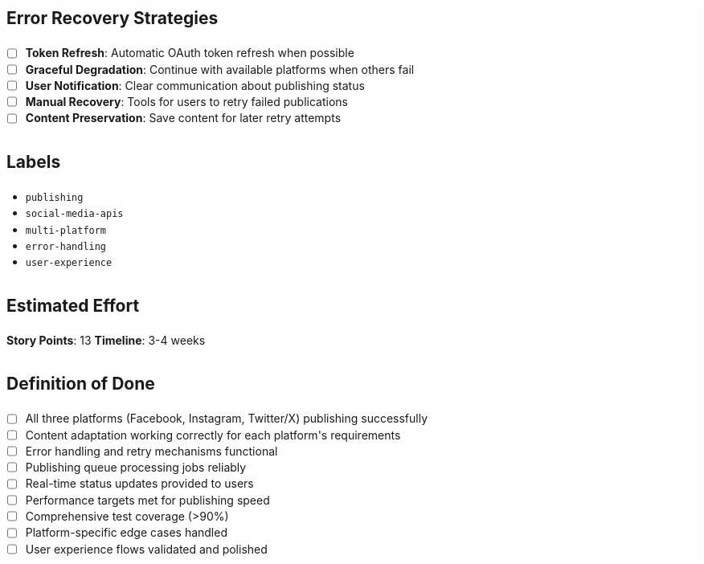 ```yaml
```

## Error Recovery Strategies
- [ ] **Token Refresh**: Automatic OAuth token refresh when possible
- [ ] **Graceful Degradation**: Continue with available platforms when others fail
- [ ] **User Notification**: Clear communication about publishing status
- [ ] **Manual Recovery**: Tools for users to retry failed publications
- [ ] **Content Preservation**: Save content for later retry attempts

## Labels
- `publishing`
- `social-media-apis`
- `multi-platform`
- `error-handling`
- `user-experience`

## Estimated Effort
**Story Points**: 13
**Timeline**: 3-4 weeks

## Definition of Done
- [ ] All three platforms (Facebook, Instagram, Twitter/X) publishing successfully
- [ ] Content adaptation working correctly for each platform's requirements
- [ ] Error handling and retry mechanisms functional
- [ ] Publishing queue processing jobs reliably
- [ ] Real-time status updates provided to users
- [ ] Performance targets met for publishing speed
- [ ] Comprehensive test coverage (>90%)
- [ ] Platform-specific edge cases handled
- [ ] User experience flows validated and polished